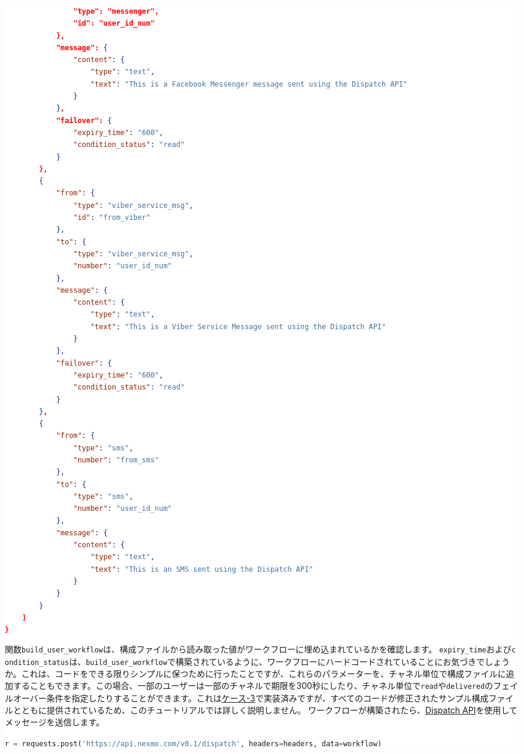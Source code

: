 ```json
                "type": "messenger",
                "id": "user_id_num"
            },
            "message": {
                "content": {
                    "type": "text",
                    "text": "This is a Facebook Messenger message sent using the Dispatch API"
                }
            },
            "failover": {
                "expiry_time": "600",
                "condition_status": "read"
            }
        },
        {
            "from": {
                "type": "viber_service_msg",
                "id": "from_viber"
            },
            "to": {
                "type": "viber_service_msg",
                "number": "user_id_num"
            },
            "message": {
                "content": {
                    "type": "text",
                    "text": "This is a Viber Service Message sent using the Dispatch API"
                }
            },
            "failover": {
                "expiry_time": "600",
                "condition_status": "read"
            }
        },
        {
            "from": {
                "type": "sms",
                "number": "from_sms"
            },
            "to": {
                "type": "sms",
                "number": "user_id_num"
            },
            "message": {
                "content": {
                    "type": "text",
                    "text": "This is an SMS sent using the Dispatch API"
                }
            }
        }
    ]
}
```
関数`build_user_workflow`は、構成ファイルから読み取った値がワークフローに埋め込まれているかを確認します。
`expiry_time`および`condition_status`は、`build_user_workflow`で構築されているように、ワークフローにハードコードされていることにお気づきでしょうか。これは、コードをできる限りシンプルに保つために行ったことですが、これらのパラメーターを、チャネル単位で構成ファイルに追加することもできます。この場合、一部のユーザーは一部のチャネルで期限を300秒にしたり、チャネル単位で`read`や`delivered`のフェイルオーバー条件を指定したりすることができます。これは[ケース-3](https://github.com/nexmo-community/dispatch-user-fallback/tree/master/case-3)で実装済みですが、すべてのコードが修正されたサンプル構成ファイルとともに提供されているため、このチュートリアルでは詳しく説明しません。
ワークフローが構築されたら、[Dispatch API](/dispatch/overview)を使用してメッセージを送信します。
```python
r = requests.post('https://api.nexmo.com/v0.1/dispatch', headers=headers, data=workflow)
```